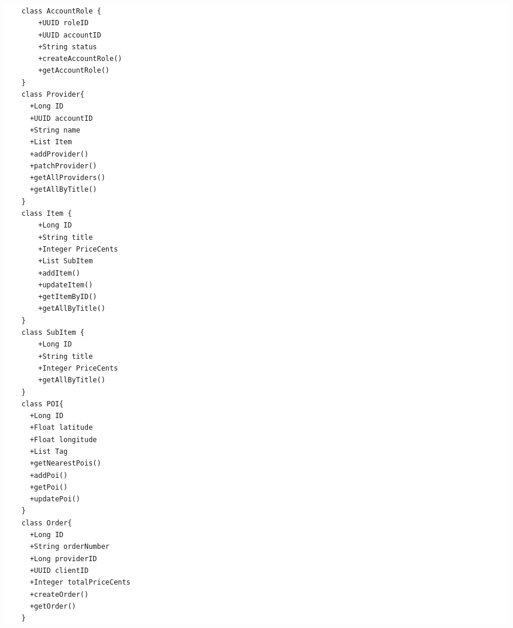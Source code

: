 ```mermaid
    class AccountRole {
        +UUID roleID
        +UUID accountID
        +String status
        +createAccountRole()
        +getAccountRole()
    }
    class Provider{
      +Long ID
      +UUID accountID
      +String name
      +List Item
      +addProvider()
      +patchProvider()
      +getAllProviders()
      +getAllByTitle()
    }
    class Item {
        +Long ID
        +String title
        +Integer PriceCents
        +List SubItem
        +addItem()
        +updateItem()
        +getItemByID()
        +getAllByTitle()
    }
    class SubItem {
        +Long ID
        +String title
        +Integer PriceCents
        +getAllByTitle()
    }
    class POI{
      +Long ID
      +Float latitude
      +Float longitude
      +List Tag
      +getNearestPois()
      +addPoi()
      +getPoi()
      +updatePoi()
    }
    class Order{
      +Long ID
      +String orderNumber
      +Long providerID
      +UUID clientID
      +Integer totalPriceCents
      +createOrder()
      +getOrder()
    }
```
